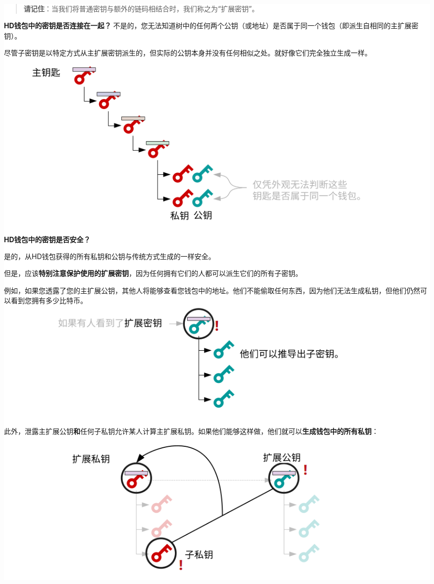 
>**请记住**：当我们将普通密钥与额外的链码相结合时，我们称之为“扩展密钥”。

**HD钱包中的密钥是否连接在一起？**
不是的，您无法知道树中的任何两个公钥（或地址）是否属于同一个钱包（即派生自相同的主扩展密钥）。

尽管子密钥是以特定方式从主扩展密钥派生的，但实际的公钥本身并没有任何相似之处。就好像它们完全独立生成一样。
![hd-wallets-14.png](img/hd-wallets-14%20(1).png)

**HD钱包中的密钥是否安全？**

是的，从HD钱包获得的所有私钥和公钥与传统方式生成的一样安全。

但是，应该**特别注意保护使用的扩展密钥**，因为任何拥有它们的人都可以派生它们的所有子密钥。

例如，如果您透露了您的主扩展公钥，其他人将能够查看您钱包中的地址。他们不能偷取任何东西，因为他们无法生成私钥，但他们仍然可以看到您拥有多少比特币。
![hd-wallets-15.png](img/hd-wallets-15%20(1).png)

此外，泄露主扩展公钥**和**任何子私钥允许某人计算主扩展私钥。如果他们能够这样做，他们就可以**生成钱包中的所有私钥**：
![hd-wallets-16.png](img/hd-wallets-16%20(1).png)

